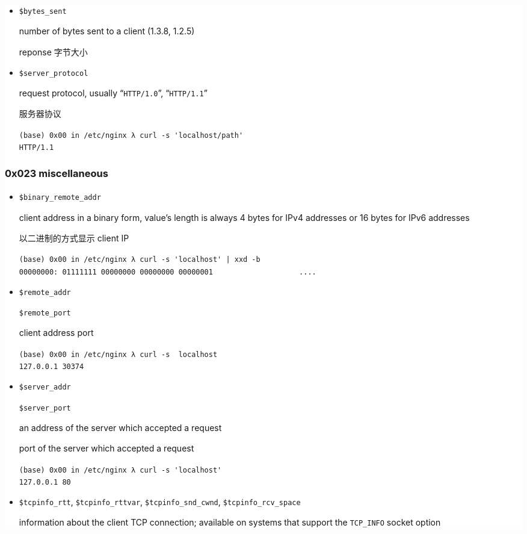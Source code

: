 - `$bytes_sent`

  number of bytes sent to a client (1.3.8, 1.2.5)

  reponse 字节大小

  ```
  
  ```

- `$server_protocol`

  request protocol, usually “`HTTP/1.0`”, “`HTTP/1.1`”

  服务器协议

  ```
  (base) 0x00 in /etc/nginx λ curl -s 'localhost/path'
  HTTP/1.1
  ```

### 0x023 miscellaneous

- `$binary_remote_addr`

  client address in a binary form, value’s length is always 4 bytes for IPv4 addresses or 16 bytes for IPv6 addresses

  以二进制的方式显示 client IP

  ```
  (base) 0x00 in /etc/nginx λ curl -s 'localhost' | xxd -b
  00000000: 01111111 00000000 00000000 00000001                    ....
  ```

- `$remote_addr`

  `$remote_port`

  client address port

  ```
  (base) 0x00 in /etc/nginx λ curl -s  localhost
  127.0.0.1 30374
  ```

- `$server_addr`

  `$server_port`

  an address of the server which accepted a request

  port of the server which accepted a request

  ```
  (base) 0x00 in /etc/nginx λ curl -s 'localhost'
  127.0.0.1 80	
  ```

- `$tcpinfo_rtt`, `$tcpinfo_rttvar`, `$tcpinfo_snd_cwnd`, `$tcpinfo_rcv_space`

  information about the client TCP connection; available on systems that support the `TCP_INFO` socket option
